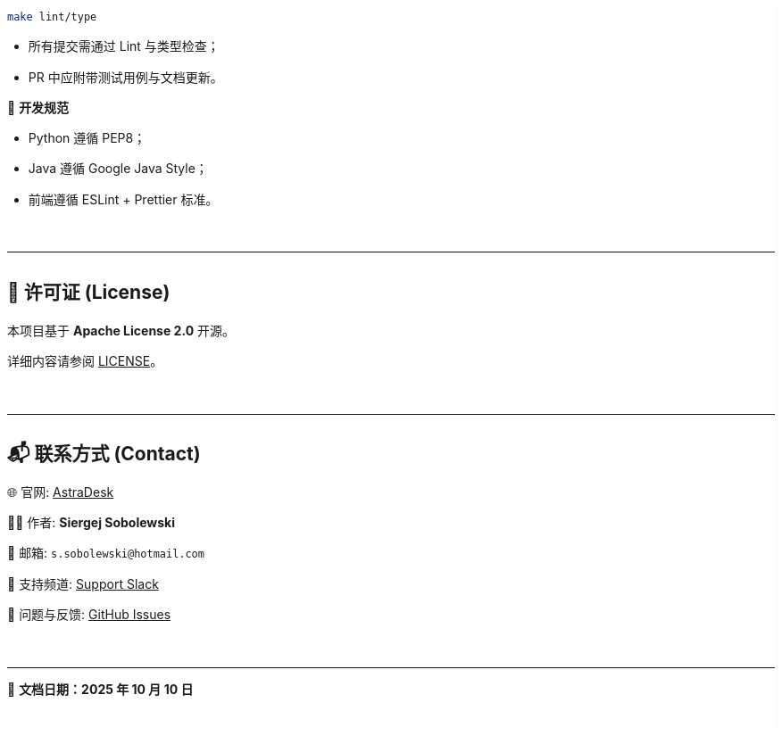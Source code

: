   ```bash
  make lint/type
  ```

* 所有提交需通过 Lint 与类型检查；

* PR 中应附带测试用例与文档更新。


📜 **开发规范**

* Python 遵循 PEP8；

* Java 遵循 Google Java Style；

* 前端遵循 ESLint + Prettier 标准。

<br>

---

## 📄 许可证 (License)

本项目基于 **Apache License 2.0** 开源。

详细内容请参阅 [LICENSE](LICENSE)。

<br>

---

## 📬 联系方式 (Contact)

🌐 官网: [AstraDesk](https://astradesk.vercel.app/)

👨‍💻 作者: **Siergej Sobolewski**

📧 邮箱: `s.sobolewski@hotmail.com`

💬 支持频道: [Support Slack](https://astradesk.slack.com)  

🐙 问题与反馈: [GitHub Issues](https://github.com/SSobol77/astradesk/issues)

<br>

---

📅 **文档日期：2025 年 10 月 10 日**

<br>